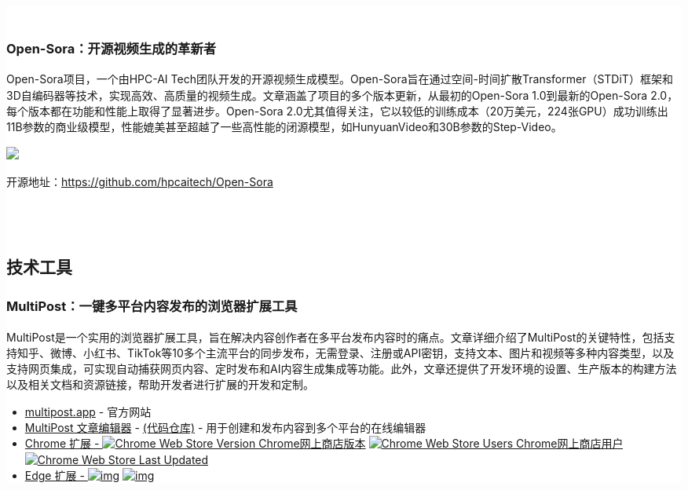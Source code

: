 <br />



### Open-Sora：开源视频生成的革新者



Open-Sora项目，一个由HPC-AI Tech团队开发的开源视频生成模型。Open-Sora旨在通过空间-时间扩散Transformer（STDiT）框架和3D自编码器等技术，实现高效、高质量的视频生成。文章涵盖了项目的多个版本更新，从最初的Open-Sora 1.0到最新的Open-Sora 2.0，每个版本都在功能和性能上取得了显著进步。Open-Sora 2.0尤其值得关注，它以较低的训练成本（20万美元，224张GPU）成功训练出11B参数的商业级模型，性能媲美甚至超越了一些高性能的闭源模型，如HunyuanVideo和30B参数的Step-Video。

![](https://lifeee-picture-bed.oss-cn-hangzhou.aliyuncs.com/img/image-20250320220223930.png)

开源地址：https://github.com/hpcaitech/Open-Sora

<br />

<br />

## 技术工具

### MultiPost：一键多平台内容发布的浏览器扩展工具

MultiPost是一个实用的浏览器扩展工具，旨在解决内容创作者在多平台发布内容时的痛点。文章详细介绍了MultiPost的关键特性，包括支持知乎、微博、小红书、TikTok等10多个主流平台的同步发布，无需登录、注册或API密钥，支持文本、图片和视频等多种内容类型，以及支持网页集成，可实现自动捕获网页内容、定时发布和AI内容生成集成等功能。此外，文章还提供了开发环境的设置、生产版本的构建方法以及相关文档和资源链接，帮助开发者进行扩展的开发和定制。

- [multipost.app](https://multipost.app/) - 官方网站
- [MultiPost 文章编辑器](https://md.multipost.app/) - [(代码仓库)](https://github.com/leaper-one/multipost-wechat-markdown-editor) - 用于创建和发布内容到多个平台的在线编辑器
- [Chrome 扩展 - ![Chrome Web Store Version Chrome网上商店版本](https://camo.githubusercontent.com/77d3388e7b6dff333dbaa4806109b297833f761e1c4cfd599651d872e2abb9a7/68747470733a2f2f696d672e736869656c64732e696f2f6368726f6d652d7765622d73746f72652f762f64686f686b61636c6e6a6763696b666f6161636667696a676a6763656f666968)](https://chromewebstore.google.com/detail/multipost/dhohkaclnjgcikfoaacfgijgjgceofih) [![Chrome Web Store Users Chrome网上商店用户](https://camo.githubusercontent.com/ab9497e87470af50aeb1d57675bfd8ff37d31c97a8265a1b6c0a5e9f1ddcb725/68747470733a2f2f696d672e736869656c64732e696f2f6368726f6d652d7765622d73746f72652f75736572732f64686f686b61636c6e6a6763696b666f6161636667696a676a6763656f666968)](https://camo.githubusercontent.com/ab9497e87470af50aeb1d57675bfd8ff37d31c97a8265a1b6c0a5e9f1ddcb725/68747470733a2f2f696d672e736869656c64732e696f2f6368726f6d652d7765622d73746f72652f75736572732f64686f686b61636c6e6a6763696b666f6161636667696a676a6763656f666968) [![Chrome Web Store Last Updated](https://camo.githubusercontent.com/b031073f44738040fd39c403a8f72f9393ebc36a7cb3090c9ed984bd5a6a584b/68747470733a2f2f696d672e736869656c64732e696f2f6368726f6d652d7765622d73746f72652f6c6173742d757064617465642f64686f686b61636c6e6a6763696b666f6161636667696a676a6763656f666968)](https://camo.githubusercontent.com/b031073f44738040fd39c403a8f72f9393ebc36a7cb3090c9ed984bd5a6a584b/68747470733a2f2f696d672e736869656c64732e696f2f6368726f6d652d7765622d73746f72652f6c6173742d757064617465642f64686f686b61636c6e6a6763696b666f6161636667696a676a6763656f666968)
- [Edge 扩展 - ![img](https://camo.githubusercontent.com/21a486a239d71960eb22aa7ef6a77942730c3146e04b66e9157c7d1f360f8aee/68747470733a2f2f696d672e736869656c64732e696f2f62616467652f64796e616d69632f6a736f6e3f6c6162656c3d656467652532306164642d6f6e267072656669783d762671756572793d2532342e76657273696f6e2675726c3d68747470732533412532462532466d6963726f736f6674656467652e6d6963726f736f66742e636f6d2532466164646f6e7325324667657470726f6475637464657461696c7362796372786964253246636b6f697068696365696d65686a6b6f6c6e66666667626d69686f7070676a67)](https://microsoftedge.microsoft.com/addons/detail/multipost/ckoiphiceimehjkolnfffgbmihoppgjg) [![img](https://camo.githubusercontent.com/37f60320589132863ea20dba0049227f2ed5fb0738e02218a27f1cafd09948a8/68747470733a2f2f696d672e736869656c64732e696f2f62616467652f64796e616d69632f6a736f6e3f6c6162656c3d75736572732671756572793d2532342e616374697665496e7374616c6c436f756e742675726c3d68747470732533412532462532466d6963726f736f6674656467652e6d6963726f736f66742e636f6d2532466164646f6e7325324667657470726f6475637464657461696c7362796372786964253246636b6f697068696365696d65686a6b6f6c6e66666667626d69686f7070676a67)](https://microsoftedge.microsoft.com/addons/detail/multipost/ckoiphiceimehjkolnfffgbmihoppgjg)
